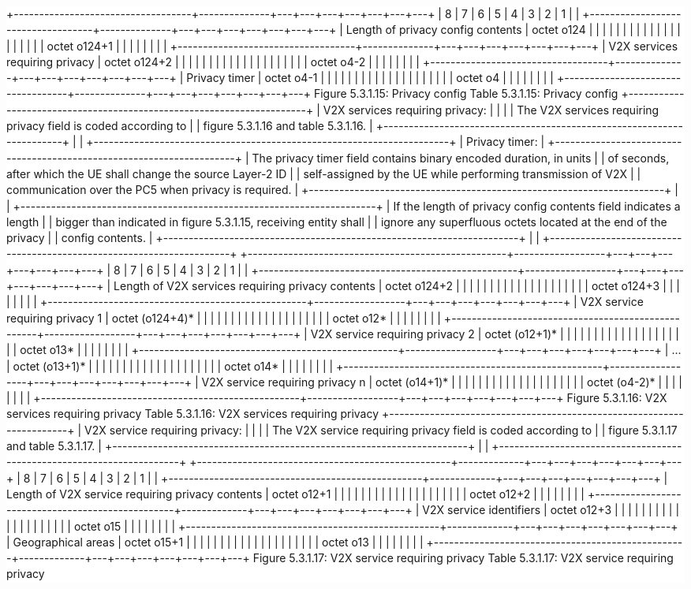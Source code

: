 +-----------------------------------+--------------+---+---+---+---+---+---+---+ | 8 | 7 | 6 | 5 | 4 | 3 | 2 | 1 | | +-----------------------------------+--------------+---+---+---+---+---+---+---+ | Length of privacy config contents | octet o124 | | | | | | | | | | | | | | | | | | | | octet o124+1 | | | | | | | | +-----------------------------------+--------------+---+---+---+---+---+---+---+ | V2X services requiring privacy | octet o124+2 | | | | | | | | | | | | | | | | | | | | octet o4-2 | | | | | | | | +-----------------------------------+--------------+---+---+---+---+---+---+---+ | Privacy timer | octet o4-1 | | | | | | | | | | | | | | | | | | | | octet o4 | | | | | | | | +-----------------------------------+--------------+---+---+---+---+---+---+---+
Figure 5.3.1.15: Privacy config
Table 5.3.1.15: Privacy config
+----------------------------------------------------------------------+ | V2X services requiring privacy: | | | | The V2X services requiring privacy field is coded according to | | figure 5.3.1.16 and table 5.3.1.16. | +----------------------------------------------------------------------+ | | +----------------------------------------------------------------------+ | Privacy timer: | +----------------------------------------------------------------------+ | The privacy timer field contains binary encoded duration, in units | | of seconds, after which the UE shall change the source Layer-2 ID | | self-assigned by the UE while performing transmission of V2X | | communication over the PC5 when privacy is required. | +----------------------------------------------------------------------+ | | +----------------------------------------------------------------------+ | If the length of privacy config contents field indicates a length | | bigger than indicated in figure 5.3.1.15, receiving entity shall | | ignore any superfluous octets located at the end of the privacy | | config contents. | +----------------------------------------------------------------------+ | | +----------------------------------------------------------------------+
+---------------------------------------------------+------------------+---+---+---+---+---+---+---+ | 8 | 7 | 6 | 5 | 4 | 3 | 2 | 1 | | +---------------------------------------------------+------------------+---+---+---+---+---+---+---+ | Length of V2X services requiring privacy contents | octet o124+2 | | | | | | | | | | | | | | | | | | | | octet o124+3 | | | | | | | | +---------------------------------------------------+------------------+---+---+---+---+---+---+---+ | V2X service requiring privacy 1 | octet (o124+4)* | | | | | | | | | | | | | | | | | | | | octet o12* | | | | | | | | +---------------------------------------------------+------------------+---+---+---+---+---+---+---+ | V2X service requiring privacy 2 | octet (o12+1)* | | | | | | | | | | | | | | | | | | | | octet o13* | | | | | | | | +---------------------------------------------------+------------------+---+---+---+---+---+---+---+ | ... | octet (o13+1)* | | | | | | | | | | | | | | | | | | | | octet o14* | | | | | | | | +---------------------------------------------------+------------------+---+---+---+---+---+---+---+ | V2X service requiring privacy n | octet (o14+1)* | | | | | | | | | | | | | | | | | | | | octet (o4-2)* | | | | | | | | +---------------------------------------------------+------------------+---+---+---+---+---+---+---+
Figure 5.3.1.16: V2X services requiring privacy
Table 5.3.1.16: V2X services requiring privacy
+----------------------------------------------------------------------+ | V2X service requiring privacy: | | | | The V2X service requiring privacy field is coded according to | | figure 5.3.1.17 and table 5.3.1.17. | +----------------------------------------------------------------------+ | | +----------------------------------------------------------------------+
+--------------------------------------------------+-------------+---+---+---+---+---+---+---+ | 8 | 7 | 6 | 5 | 4 | 3 | 2 | 1 | | +--------------------------------------------------+-------------+---+---+---+---+---+---+---+ | Length of V2X service requiring privacy contents | octet o12+1 | | | | | | | | | | | | | | | | | | | | octet o12+2 | | | | | | | | +--------------------------------------------------+-------------+---+---+---+---+---+---+---+ | V2X service identifiers | octet o12+3 | | | | | | | | | | | | | | | | | | | | octet o15 | | | | | | | | +--------------------------------------------------+-------------+---+---+---+---+---+---+---+ | Geographical areas | octet o15+1 | | | | | | | | | | | | | | | | | | | | octet o13 | | | | | | | | +--------------------------------------------------+-------------+---+---+---+---+---+---+---+
Figure 5.3.1.17: V2X service requiring privacy
Table 5.3.1.17: V2X service requiring privacy